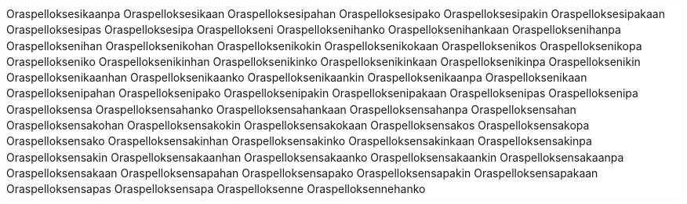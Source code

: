 Oraspelloksesikaanpa
Oraspelloksesikaan
Oraspelloksesipahan
Oraspelloksesipako
Oraspelloksesipakin
Oraspelloksesipakaan
Oraspelloksesipas
Oraspelloksesipa
Oraspellokseni
Oraspelloksenihanko
Oraspelloksenihankaan
Oraspelloksenihanpa
Oraspelloksenihan
Oraspelloksenikohan
Oraspelloksenikokin
Oraspelloksenikokaan
Oraspelloksenikos
Oraspelloksenikopa
Oraspellokseniko
Oraspelloksenikinhan
Oraspelloksenikinko
Oraspelloksenikinkaan
Oraspelloksenikinpa
Oraspelloksenikin
Oraspelloksenikaanhan
Oraspelloksenikaanko
Oraspelloksenikaankin
Oraspelloksenikaanpa
Oraspelloksenikaan
Oraspelloksenipahan
Oraspelloksenipako
Oraspelloksenipakin
Oraspelloksenipakaan
Oraspelloksenipas
Oraspelloksenipa
Oraspelloksensa
Oraspelloksensahanko
Oraspelloksensahankaan
Oraspelloksensahanpa
Oraspelloksensahan
Oraspelloksensakohan
Oraspelloksensakokin
Oraspelloksensakokaan
Oraspelloksensakos
Oraspelloksensakopa
Oraspelloksensako
Oraspelloksensakinhan
Oraspelloksensakinko
Oraspelloksensakinkaan
Oraspelloksensakinpa
Oraspelloksensakin
Oraspelloksensakaanhan
Oraspelloksensakaanko
Oraspelloksensakaankin
Oraspelloksensakaanpa
Oraspelloksensakaan
Oraspelloksensapahan
Oraspelloksensapako
Oraspelloksensapakin
Oraspelloksensapakaan
Oraspelloksensapas
Oraspelloksensapa
Oraspelloksenne
Oraspelloksennehanko